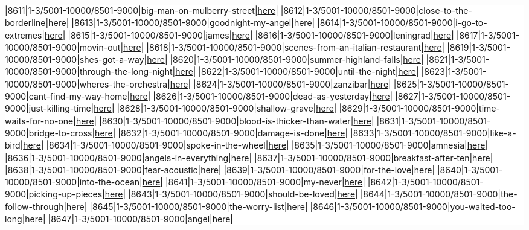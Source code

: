 |8611|1-3/5001-10000/8501-9000|big-man-on-mulberry-street|[here](https://cdn.jsdelivr.net/gh/guitarchord/cc1-3/5001-10000/8501-9000/big-man-on-mulberry-street.webp)|
|8612|1-3/5001-10000/8501-9000|close-to-the-borderline|[here](https://cdn.jsdelivr.net/gh/guitarchord/cc1-3/5001-10000/8501-9000/close-to-the-borderline.webp)|
|8613|1-3/5001-10000/8501-9000|goodnight-my-angel|[here](https://cdn.jsdelivr.net/gh/guitarchord/cc1-3/5001-10000/8501-9000/goodnight-my-angel.webp)|
|8614|1-3/5001-10000/8501-9000|i-go-to-extremes|[here](https://cdn.jsdelivr.net/gh/guitarchord/cc1-3/5001-10000/8501-9000/i-go-to-extremes.webp)|
|8615|1-3/5001-10000/8501-9000|james|[here](https://cdn.jsdelivr.net/gh/guitarchord/cc1-3/5001-10000/8501-9000/james.webp)|
|8616|1-3/5001-10000/8501-9000|leningrad|[here](https://cdn.jsdelivr.net/gh/guitarchord/cc1-3/5001-10000/8501-9000/leningrad.webp)|
|8617|1-3/5001-10000/8501-9000|movin-out|[here](https://cdn.jsdelivr.net/gh/guitarchord/cc1-3/5001-10000/8501-9000/movin-out.webp)|
|8618|1-3/5001-10000/8501-9000|scenes-from-an-italian-restaurant|[here](https://cdn.jsdelivr.net/gh/guitarchord/cc1-3/5001-10000/8501-9000/scenes-from-an-italian-restaurant.webp)|
|8619|1-3/5001-10000/8501-9000|shes-got-a-way|[here](https://cdn.jsdelivr.net/gh/guitarchord/cc1-3/5001-10000/8501-9000/shes-got-a-way.webp)|
|8620|1-3/5001-10000/8501-9000|summer-highland-falls|[here](https://cdn.jsdelivr.net/gh/guitarchord/cc1-3/5001-10000/8501-9000/summer-highland-falls.webp)|
|8621|1-3/5001-10000/8501-9000|through-the-long-night|[here](https://cdn.jsdelivr.net/gh/guitarchord/cc1-3/5001-10000/8501-9000/through-the-long-night.webp)|
|8622|1-3/5001-10000/8501-9000|until-the-night|[here](https://cdn.jsdelivr.net/gh/guitarchord/cc1-3/5001-10000/8501-9000/until-the-night.webp)|
|8623|1-3/5001-10000/8501-9000|wheres-the-orchestra|[here](https://cdn.jsdelivr.net/gh/guitarchord/cc1-3/5001-10000/8501-9000/wheres-the-orchestra.webp)|
|8624|1-3/5001-10000/8501-9000|zanzibar|[here](https://cdn.jsdelivr.net/gh/guitarchord/cc1-3/5001-10000/8501-9000/zanzibar.webp)|
|8625|1-3/5001-10000/8501-9000|cant-find-my-way-home|[here](https://cdn.jsdelivr.net/gh/guitarchord/cc1-3/5001-10000/8501-9000/cant-find-my-way-home.webp)|
|8626|1-3/5001-10000/8501-9000|dead-as-yesterday|[here](https://cdn.jsdelivr.net/gh/guitarchord/cc1-3/5001-10000/8501-9000/dead-as-yesterday.webp)|
|8627|1-3/5001-10000/8501-9000|just-killing-time|[here](https://cdn.jsdelivr.net/gh/guitarchord/cc1-3/5001-10000/8501-9000/just-killing-time.webp)|
|8628|1-3/5001-10000/8501-9000|shallow-grave|[here](https://cdn.jsdelivr.net/gh/guitarchord/cc1-3/5001-10000/8501-9000/shallow-grave.webp)|
|8629|1-3/5001-10000/8501-9000|time-waits-for-no-one|[here](https://cdn.jsdelivr.net/gh/guitarchord/cc1-3/5001-10000/8501-9000/time-waits-for-no-one.webp)|
|8630|1-3/5001-10000/8501-9000|blood-is-thicker-than-water|[here](https://cdn.jsdelivr.net/gh/guitarchord/cc1-3/5001-10000/8501-9000/blood-is-thicker-than-water.webp)|
|8631|1-3/5001-10000/8501-9000|bridge-to-cross|[here](https://cdn.jsdelivr.net/gh/guitarchord/cc1-3/5001-10000/8501-9000/bridge-to-cross.webp)|
|8632|1-3/5001-10000/8501-9000|damage-is-done|[here](https://cdn.jsdelivr.net/gh/guitarchord/cc1-3/5001-10000/8501-9000/damage-is-done.webp)|
|8633|1-3/5001-10000/8501-9000|like-a-bird|[here](https://cdn.jsdelivr.net/gh/guitarchord/cc1-3/5001-10000/8501-9000/like-a-bird.webp)|
|8634|1-3/5001-10000/8501-9000|spoke-in-the-wheel|[here](https://cdn.jsdelivr.net/gh/guitarchord/cc1-3/5001-10000/8501-9000/spoke-in-the-wheel.webp)|
|8635|1-3/5001-10000/8501-9000|amnesia|[here](https://cdn.jsdelivr.net/gh/guitarchord/cc1-3/5001-10000/8501-9000/amnesia.webp)|
|8636|1-3/5001-10000/8501-9000|angels-in-everything|[here](https://cdn.jsdelivr.net/gh/guitarchord/cc1-3/5001-10000/8501-9000/angels-in-everything.webp)|
|8637|1-3/5001-10000/8501-9000|breakfast-after-ten|[here](https://cdn.jsdelivr.net/gh/guitarchord/cc1-3/5001-10000/8501-9000/breakfast-after-ten.webp)|
|8638|1-3/5001-10000/8501-9000|fear-acoustic|[here](https://cdn.jsdelivr.net/gh/guitarchord/cc1-3/5001-10000/8501-9000/fear-acoustic.webp)|
|8639|1-3/5001-10000/8501-9000|for-the-love|[here](https://cdn.jsdelivr.net/gh/guitarchord/cc1-3/5001-10000/8501-9000/for-the-love.webp)|
|8640|1-3/5001-10000/8501-9000|into-the-ocean|[here](https://cdn.jsdelivr.net/gh/guitarchord/cc1-3/5001-10000/8501-9000/into-the-ocean.webp)|
|8641|1-3/5001-10000/8501-9000|my-never|[here](https://cdn.jsdelivr.net/gh/guitarchord/cc1-3/5001-10000/8501-9000/my-never.webp)|
|8642|1-3/5001-10000/8501-9000|picking-up-pieces|[here](https://cdn.jsdelivr.net/gh/guitarchord/cc1-3/5001-10000/8501-9000/picking-up-pieces.webp)|
|8643|1-3/5001-10000/8501-9000|should-be-loved|[here](https://cdn.jsdelivr.net/gh/guitarchord/cc1-3/5001-10000/8501-9000/should-be-loved.webp)|
|8644|1-3/5001-10000/8501-9000|the-follow-through|[here](https://cdn.jsdelivr.net/gh/guitarchord/cc1-3/5001-10000/8501-9000/the-follow-through.webp)|
|8645|1-3/5001-10000/8501-9000|the-worry-list|[here](https://cdn.jsdelivr.net/gh/guitarchord/cc1-3/5001-10000/8501-9000/the-worry-list.webp)|
|8646|1-3/5001-10000/8501-9000|you-waited-too-long|[here](https://cdn.jsdelivr.net/gh/guitarchord/cc1-3/5001-10000/8501-9000/you-waited-too-long.webp)|
|8647|1-3/5001-10000/8501-9000|angel|[here](https://cdn.jsdelivr.net/gh/guitarchord/cc1-3/5001-10000/8501-9000/angel.webp)|